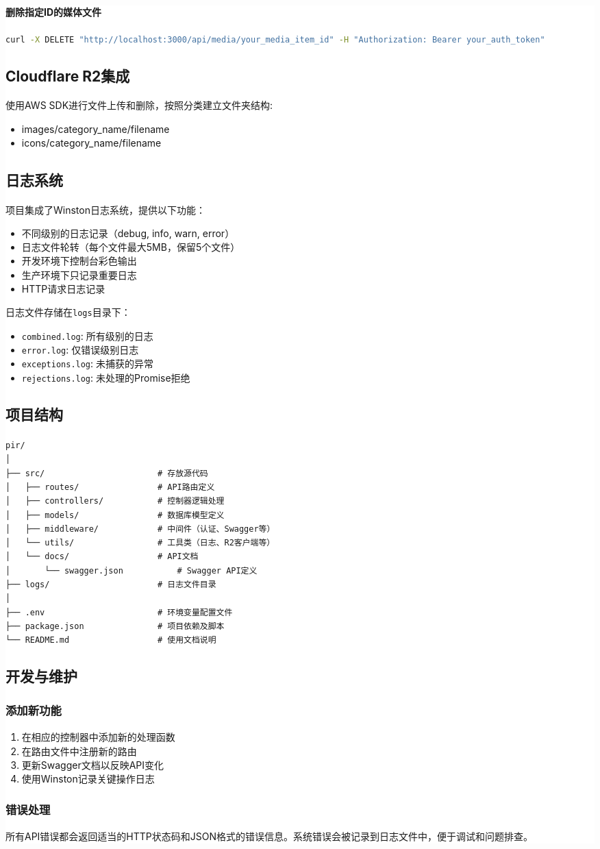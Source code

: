 #### 删除指定ID的媒体文件
```bash
curl -X DELETE "http://localhost:3000/api/media/your_media_item_id" -H "Authorization: Bearer your_auth_token"
```

## Cloudflare R2集成
使用AWS SDK进行文件上传和删除，按照分类建立文件夹结构:
- images/category_name/filename
- icons/category_name/filename

## 日志系统
项目集成了Winston日志系统，提供以下功能：
- 不同级别的日志记录（debug, info, warn, error）
- 日志文件轮转（每个文件最大5MB，保留5个文件）
- 开发环境下控制台彩色输出
- 生产环境下只记录重要日志
- HTTP请求日志记录

日志文件存储在`logs`目录下：
- `combined.log`: 所有级别的日志
- `error.log`: 仅错误级别日志
- `exceptions.log`: 未捕获的异常
- `rejections.log`: 未处理的Promise拒绝

## 项目结构
```
pir/
│
├── src/                       # 存放源代码
│   ├── routes/                # API路由定义
│   ├── controllers/           # 控制器逻辑处理
│   ├── models/                # 数据库模型定义
│   ├── middleware/            # 中间件（认证、Swagger等）
│   └── utils/                 # 工具类（日志、R2客户端等）
│   └── docs/                  # API文档
│       └── swagger.json           # Swagger API定义
├── logs/                      # 日志文件目录
│
├── .env                       # 环境变量配置文件
├── package.json               # 项目依赖及脚本
└── README.md                  # 使用文档说明
```

## 开发与维护
### 添加新功能
1. 在相应的控制器中添加新的处理函数
2. 在路由文件中注册新的路由
3. 更新Swagger文档以反映API变化
4. 使用Winston记录关键操作日志

### 错误处理
所有API错误都会返回适当的HTTP状态码和JSON格式的错误信息。系统错误会被记录到日志文件中，便于调试和问题排查。